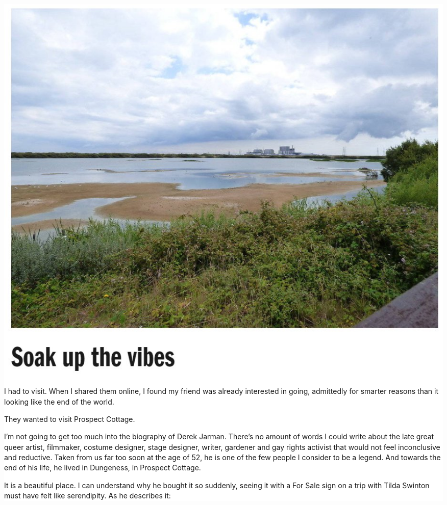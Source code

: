 ![A bleak beach with scraggly foliage and a nuclear power plant in the distance. The title reads 'soak up the vibes'](/assets/images/vibes.jpeg)

I had to visit. When I shared them online, I found my friend was already interested in going, admittedly for smarter reasons than it looking like the end of the world.  

They wanted to visit Prospect Cottage.

I’m not going to get too much into the biography of Derek Jarman. There’s no amount of words I could write about the late great queer artist, filmmaker, costume designer, stage designer, writer, gardener and gay rights activist that would not feel inconclusive and reductive. Taken from us far too soon at the age of 52, he is one of the few people I consider to be a legend.  And towards the end of his life, he lived in Dungeness, in Prospect Cottage. 

It is a beautiful place. I can understand why he bought it so suddenly, seeing it with a For Sale sign on a trip with Tilda Swinton must have felt like serendipity. As he describes it:
